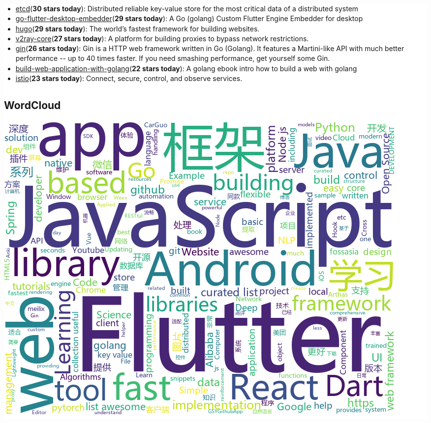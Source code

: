 * [etcd](https://github.com/etcd-io/etcd)(**30 stars today**): Distributed reliable key-value store for the most critical data of a distributed system
* [go-flutter-desktop-embedder](https://github.com/Drakirus/go-flutter-desktop-embedder)(**29 stars today**): A Go (golang) Custom Flutter Engine Embedder for desktop
* [hugo](https://github.com/gohugoio/hugo)(**29 stars today**): The world’s fastest framework for building websites.
* [v2ray-core](https://github.com/v2ray/v2ray-core)(**27 stars today**): A platform for building proxies to bypass network restrictions.
* [gin](https://github.com/gin-gonic/gin)(**26 stars today**): Gin is a HTTP web framework written in Go (Golang). It features a Martini-like API with much better performance -- up to 40 times faster. If you need smashing performance, get yourself some Gin.
* [build-web-application-with-golang](https://github.com/astaxie/build-web-application-with-golang)(**22 stars today**): A golang ebook intro how to build a web with golang
* [istio](https://github.com/istio/istio)(**23 stars today**): Connect, secure, control, and observe services.

## WordCloud
![](img/2018-11-02.png)
